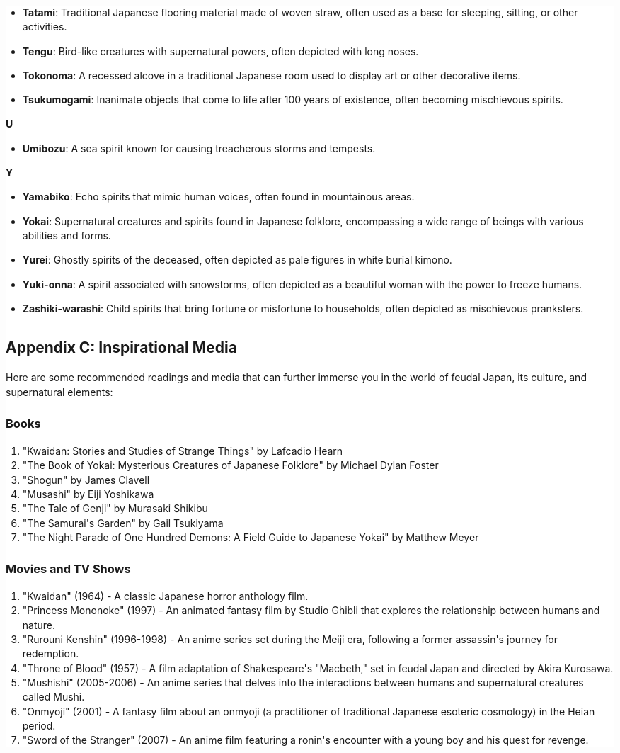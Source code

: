 - **Tatami**: Traditional Japanese flooring material made of woven straw, often used as a base for sleeping, sitting, or other activities.

- **Tengu**: Bird-like creatures with supernatural powers, often depicted with long noses.

- **Tokonoma**: A recessed alcove in a traditional Japanese room used to display art or other decorative items.

- **Tsukumogami**: Inanimate objects that come to life after 100 years of existence, often becoming mischievous spirits.

**U**

- **Umibozu**: A sea spirit known for causing treacherous storms and tempests.

**Y**

- **Yamabiko**: Echo spirits that mimic human voices, often found in mountainous areas.

- **Yokai**: Supernatural creatures and spirits found in Japanese folklore, encompassing a wide range of beings with various abilities and forms.

- **Yurei**: Ghostly spirits of the deceased, often depicted as pale figures in white burial kimono.

- **Yuki-onna**: A spirit associated with snowstorms, often depicted as a beautiful woman with the power to freeze humans.

- **Zashiki-warashi**: Child spirits that bring fortune or misfortune to households, often depicted as mischievous pranksters.

## Appendix C: Inspirational Media

Here are some recommended readings and media that can further immerse you in the world of feudal Japan, its culture, and supernatural elements:

### Books 

1. "Kwaidan: Stories and Studies of Strange Things" by Lafcadio Hearn
2. "The Book of Yokai: Mysterious Creatures of Japanese Folklore" by Michael Dylan Foster
3. "Shogun" by James Clavell
4. "Musashi" by Eiji Yoshikawa
5. "The Tale of Genji" by Murasaki Shikibu
6. "The Samurai's Garden" by Gail Tsukiyama
7. "The Night Parade of One Hundred Demons: A Field Guide to Japanese Yokai" by Matthew Meyer

### Movies and TV Shows

1. "Kwaidan" (1964) - A classic Japanese horror anthology film.
2. "Princess Mononoke" (1997) - An animated fantasy film by Studio Ghibli that explores the relationship between humans and nature.
3. "Rurouni Kenshin" (1996-1998) - An anime series set during the Meiji era, following a former assassin's journey for redemption.
4. "Throne of Blood" (1957) - A film adaptation of Shakespeare's "Macbeth," set in feudal Japan and directed by Akira Kurosawa.
5. "Mushishi" (2005-2006) - An anime series that delves into the interactions between humans and supernatural creatures called Mushi.
6. "Onmyoji" (2001) - A fantasy film about an onmyoji (a practitioner of traditional Japanese esoteric cosmology) in the Heian period.
7. "Sword of the Stranger" (2007) - An anime film featuring a ronin's encounter with a young boy and his quest for revenge.
